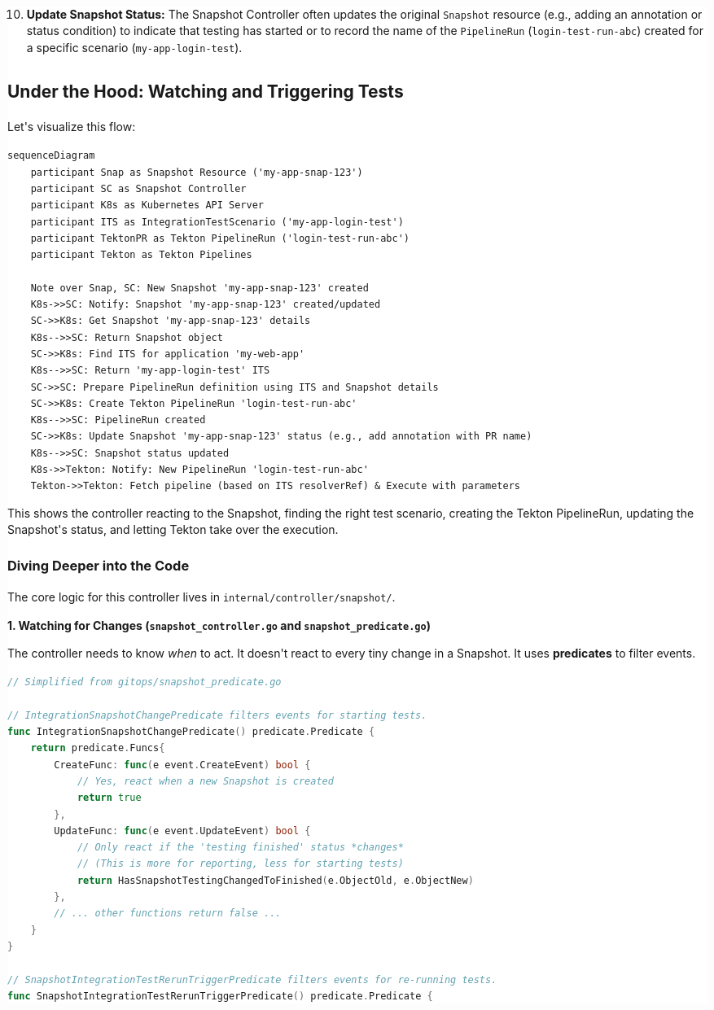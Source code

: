 10. **Update Snapshot Status:** The Snapshot Controller often updates the original `Snapshot` resource (e.g., adding an annotation or status condition) to indicate that testing has started or to record the name of the `PipelineRun` (`login-test-run-abc`) created for a specific scenario (`my-app-login-test`).

## Under the Hood: Watching and Triggering Tests

Let's visualize this flow:

```mermaid
sequenceDiagram
    participant Snap as Snapshot Resource ('my-app-snap-123')
    participant SC as Snapshot Controller
    participant K8s as Kubernetes API Server
    participant ITS as IntegrationTestScenario ('my-app-login-test')
    participant TektonPR as Tekton PipelineRun ('login-test-run-abc')
    participant Tekton as Tekton Pipelines

    Note over Snap, SC: New Snapshot 'my-app-snap-123' created
    K8s->>SC: Notify: Snapshot 'my-app-snap-123' created/updated
    SC->>K8s: Get Snapshot 'my-app-snap-123' details
    K8s-->>SC: Return Snapshot object
    SC->>K8s: Find ITS for application 'my-web-app'
    K8s-->>SC: Return 'my-app-login-test' ITS
    SC->>SC: Prepare PipelineRun definition using ITS and Snapshot details
    SC->>K8s: Create Tekton PipelineRun 'login-test-run-abc'
    K8s-->>SC: PipelineRun created
    SC->>K8s: Update Snapshot 'my-app-snap-123' status (e.g., add annotation with PR name)
    K8s-->>SC: Snapshot status updated
    K8s->>Tekton: Notify: New PipelineRun 'login-test-run-abc'
    Tekton->>Tekton: Fetch pipeline (based on ITS resolverRef) & Execute with parameters
```

This shows the controller reacting to the Snapshot, finding the right test scenario, creating the Tekton PipelineRun, updating the Snapshot's status, and letting Tekton take over the execution.

### Diving Deeper into the Code

The core logic for this controller lives in `internal/controller/snapshot/`.

**1. Watching for Changes (`snapshot_controller.go` and `snapshot_predicate.go`)**

The controller needs to know *when* to act. It doesn't react to every tiny change in a Snapshot. It uses **predicates** to filter events.

```go
// Simplified from gitops/snapshot_predicate.go

// IntegrationSnapshotChangePredicate filters events for starting tests.
func IntegrationSnapshotChangePredicate() predicate.Predicate {
	return predicate.Funcs{
		CreateFunc: func(e event.CreateEvent) bool {
			// Yes, react when a new Snapshot is created
			return true
		},
		UpdateFunc: func(e event.UpdateEvent) bool {
			// Only react if the 'testing finished' status *changes*
			// (This is more for reporting, less for starting tests)
			return HasSnapshotTestingChangedToFinished(e.ObjectOld, e.ObjectNew)
		},
		// ... other functions return false ...
	}
}

// SnapshotIntegrationTestRerunTriggerPredicate filters events for re-running tests.
func SnapshotIntegrationTestRerunTriggerPredicate() predicate.Predicate {
```